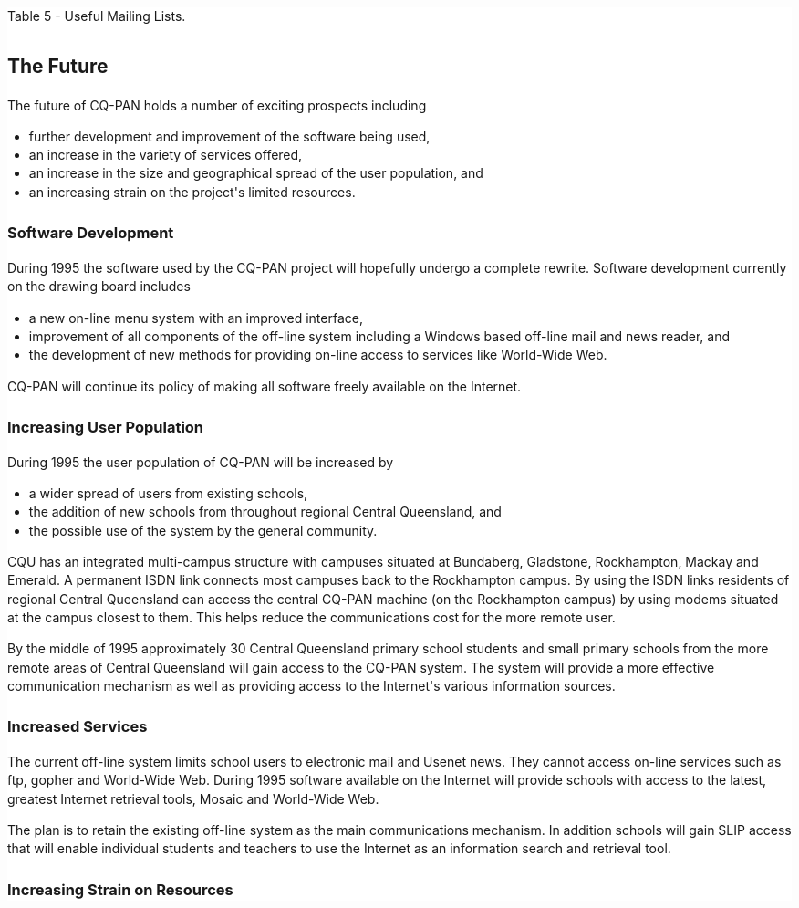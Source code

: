 Table 5 - Useful Mailing Lists.

## The Future

The future of CQ-PAN holds a number of exciting prospects including

- further development and improvement of the software being used,
- an increase in the variety of services offered,
- an increase in the size and geographical spread of the user population, and
- an increasing strain on the project's limited resources.

### Software Development

During 1995 the software used by the CQ-PAN project will hopefully undergo a complete rewrite. Software development currently on the drawing board includes

- a new on-line menu system with an improved interface,
- improvement of all components of the off-line system including a Windows based off-line mail and news reader, and
- the development of new methods for providing on-line access to services like World-Wide Web.

CQ-PAN will continue its policy of making all software freely available on the Internet.

### Increasing User Population

During 1995 the user population of CQ-PAN will be increased by

- a wider spread of users from existing schools,
- the addition of new schools from throughout regional Central Queensland, and
- the possible use of the system by the general community.

CQU has an integrated multi-campus structure with campuses situated at Bundaberg, Gladstone, Rockhampton, Mackay and Emerald. A permanent ISDN link connects most campuses back to the Rockhampton campus. By using the ISDN links residents of regional Central Queensland can access the central CQ-PAN machine (on the Rockhampton campus) by using modems situated at the campus closest to them. This helps reduce the communications cost for the more remote user.

By the middle of 1995 approximately 30 Central Queensland primary school students and small primary schools from the more remote areas of Central Queensland will gain access to the CQ-PAN system. The system will provide a more effective communication mechanism as well as providing access to the Internet's various information sources.

### Increased Services

The current off-line system limits school users to electronic mail and Usenet news. They cannot access on-line services such as ftp, gopher and World-Wide Web. During 1995 software available on the Internet will provide schools with access to the latest, greatest Internet retrieval tools, Mosaic and World-Wide Web.

The plan is to retain the existing off-line system as the main communications mechanism. In addition schools will gain SLIP access that will enable individual students and teachers to use the Internet as an information search and retrieval tool.

### Increasing Strain on Resources
